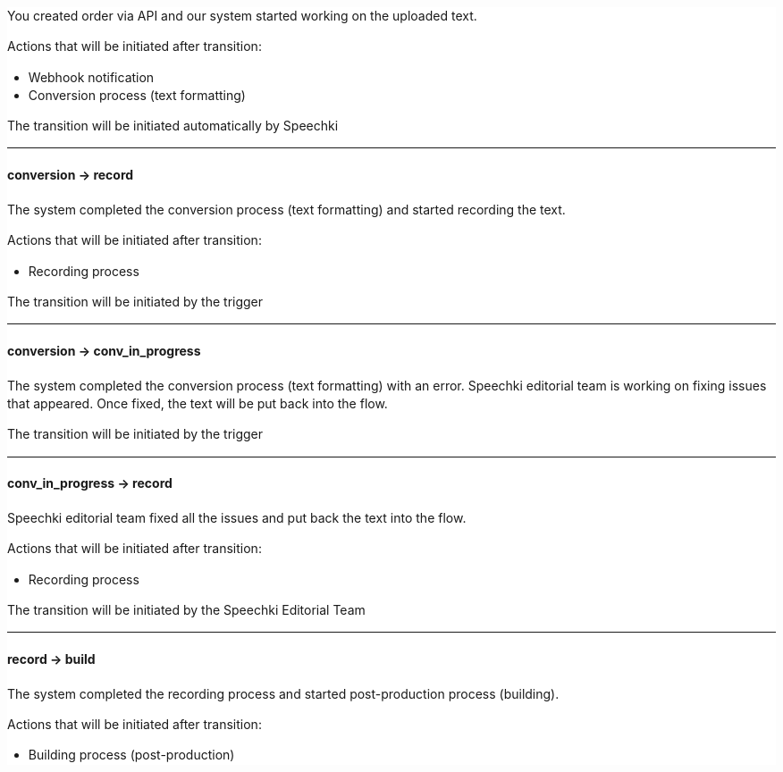 You created order via API and our system started working on the uploaded text.

Actions that will be initiated after transition:

- Webhook notification
- Conversion process (text formatting)


The transition will be initiated automatically by Speechki


---


#### conversion -> record

The system completed the conversion process (text formatting) and started recording the text.


Actions that will be initiated after transition:

- Recording process


The transition will be initiated by the trigger


---


#### conversion -> conv_in_progress

The system completed the conversion process (text formatting) with an error. Speechki editorial team is working on fixing issues that appeared. Once fixed, the text will be put back into the flow.


The transition will be initiated by the trigger


---


#### conv_in_progress -> record

Speechki editorial team fixed all the issues and put back the text into the flow.


Actions that will be initiated after transition:

- Recording process


The transition will be initiated by the Speechki Editorial Team


---


#### record -> build

The system completed the recording process and started post-production process (building).


Actions that will be initiated after transition:

- Building process (post-production)
